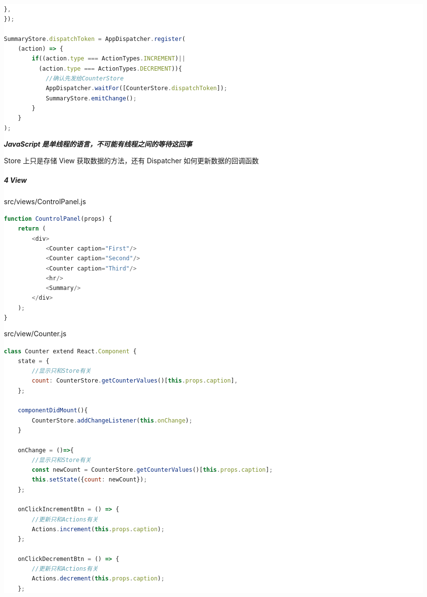 ```js
},
});

SummaryStore.dispatchToken = AppDispatcher.register(
    (action) => {
        if((action.type === ActionTypes.INCREMENT)||
          (action.type === ActionTypes.DECREMENT)){
            //确认先发给CounterStore
            AppDispatcher.waitFor([CounterStore.dispatchToken]);
            SummaryStore.emitChange();
        }
    }
);
```

**_JavaScript 是单线程的语言，不可能有线程之间的等待这回事_**

Store 上只是存储 View 获取数据的方法，还有 Dispatcher 如何更新数据的回调函数

##### 4 View

src/views/ControlPanel.js

```js
function CountrolPanel(props) {
    return (
        <div>
            <Counter caption="First"/>
            <Counter caption="Second"/>
            <Counter caption="Third"/>
            <hr/>
            <Summary/>
        </div>
    );
}
```

src/view/Counter.js

```js
class Counter extend React.Component {
    state = {
        //显示只和Store有关
        count: CounterStore.getCounterValues()[this.props.caption],
    };

    componentDidMount(){
        CounterStore.addChangeListener(this.onChange);
    }

    onChange = ()=>{
        //显示只和Store有关
        const newCount = CounterStore.getCounterValues()[this.props.caption];
        this.setState({count: newCount});
    };

    onClickIncrementBtn = () => {
        //更新只和Actions有关
        Actions.increment(this.props.caption);
    };

    onClickDecrementBtn = () => {
        //更新只和Actions有关
        Actions.decrement(this.props.caption);
    };

```
